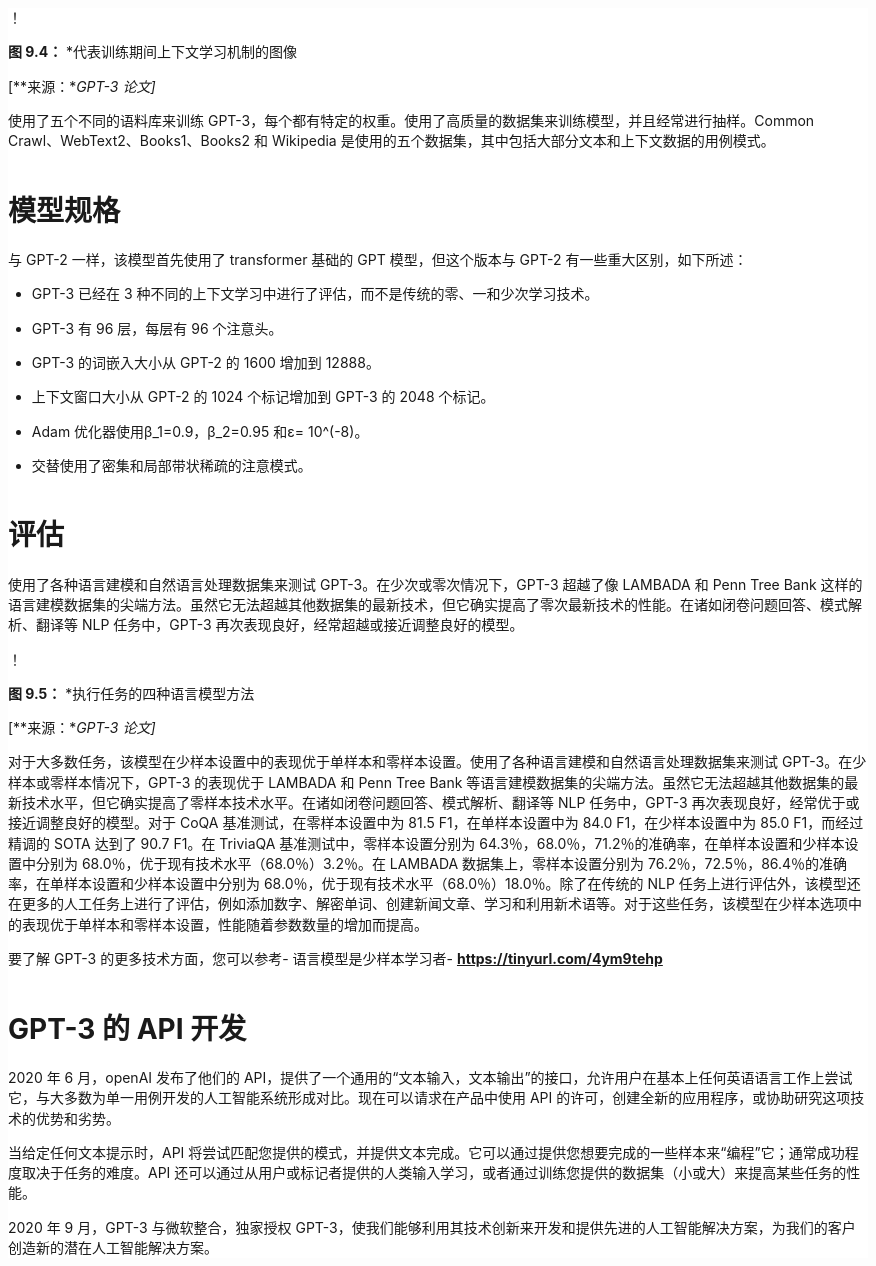 ！[](img/rs-gen-ai-cgpt-Figure-9.4.jpg)

**图 9.4：** *代表训练期间上下文学习机制的图像

[**来源：**GPT-3 论文]*

使用了五个不同的语料库来训练 GPT-3，每个都有特定的权重。使用了高质量的数据集来训练模型，并且经常进行抽样。Common Crawl、WebText2、Books1、Books2 和 Wikipedia 是使用的五个数据集，其中包括大部分文本和上下文数据的用例模式。

# 模型规格

与 GPT-2 一样，该模型首先使用了 transformer 基础的 GPT 模型，但这个版本与 GPT-2 有一些重大区别，如下所述：

+   GPT-3 已经在 3 种不同的上下文学习中进行了评估，而不是传统的零、一和少次学习技术。

+   GPT-3 有 96 层，每层有 96 个注意头。

+   GPT-3 的词嵌入大小从 GPT-2 的 1600 增加到 12888。

+   上下文窗口大小从 GPT-2 的 1024 个标记增加到 GPT-3 的 2048 个标记。

+   Adam 优化器使用β_1=0.9，β_2=0.95 和ε= 10^(-8)。

+   交替使用了密集和局部带状稀疏的注意模式。

# 评估

使用了各种语言建模和自然语言处理数据集来测试 GPT-3。在少次或零次情况下，GPT-3 超越了像 LAMBADA 和 Penn Tree Bank 这样的语言建模数据集的尖端方法。虽然它无法超越其他数据集的最新技术，但它确实提高了零次最新技术的性能。在诸如闭卷问题回答、模式解析、翻译等 NLP 任务中，GPT-3 再次表现良好，经常超越或接近调整良好的模型。

！[](img/rs-gen-ai-cgpt-Figure-9.5.jpg)

**图 9.5：** *执行任务的四种语言模型方法

[**来源：**GPT-3 论文]*

对于大多数任务，该模型在少样本设置中的表现优于单样本和零样本设置。使用了各种语言建模和自然语言处理数据集来测试 GPT-3。在少样本或零样本情况下，GPT-3 的表现优于 LAMBADA 和 Penn Tree Bank 等语言建模数据集的尖端方法。虽然它无法超越其他数据集的最新技术水平，但它确实提高了零样本技术水平。在诸如闭卷问题回答、模式解析、翻译等 NLP 任务中，GPT-3 再次表现良好，经常优于或接近调整良好的模型。对于 CoQA 基准测试，在零样本设置中为 81.5 F1，在单样本设置中为 84.0 F1，在少样本设置中为 85.0 F1，而经过精调的 SOTA 达到了 90.7 F1。在 TriviaQA 基准测试中，零样本设置分别为 64.3％，68.0％，71.2％的准确率，在单样本设置和少样本设置中分别为 68.0％，优于现有技术水平（68.0％）3.2％。在 LAMBADA 数据集上，零样本设置分别为 76.2％，72.5％，86.4％的准确率，在单样本设置和少样本设置中分别为 68.0％，优于现有技术水平（68.0％）18.0％。除了在传统的 NLP 任务上进行评估外，该模型还在更多的人工任务上进行了评估，例如添加数字、解密单词、创建新闻文章、学习和利用新术语等。对于这些任务，该模型在少样本选项中的表现优于单样本和零样本设置，性能随着参数数量的增加而提高。

要了解 GPT-3 的更多技术方面，您可以参考- 语言模型是少样本学习者- **https://tinyurl.com/4ym9tehp**

# GPT-3 的 API 开发

2020 年 6 月，openAI 发布了他们的 API，提供了一个通用的“文本输入，文本输出”的接口，允许用户在基本上任何英语语言工作上尝试它，与大多数为单一用例开发的人工智能系统形成对比。现在可以请求在产品中使用 API 的许可，创建全新的应用程序，或协助研究这项技术的优势和劣势。

当给定任何文本提示时，API 将尝试匹配您提供的模式，并提供文本完成。它可以通过提供您想要完成的一些样本来“编程”它；通常成功程度取决于任务的难度。API 还可以通过从用户或标记者提供的人类输入学习，或者通过训练您提供的数据集（小或大）来提高某些任务的性能。

2020 年 9 月，GPT-3 与微软整合，独家授权 GPT-3，使我们能够利用其技术创新来开发和提供先进的人工智能解决方案，为我们的客户创造新的潜在人工智能解决方案。

